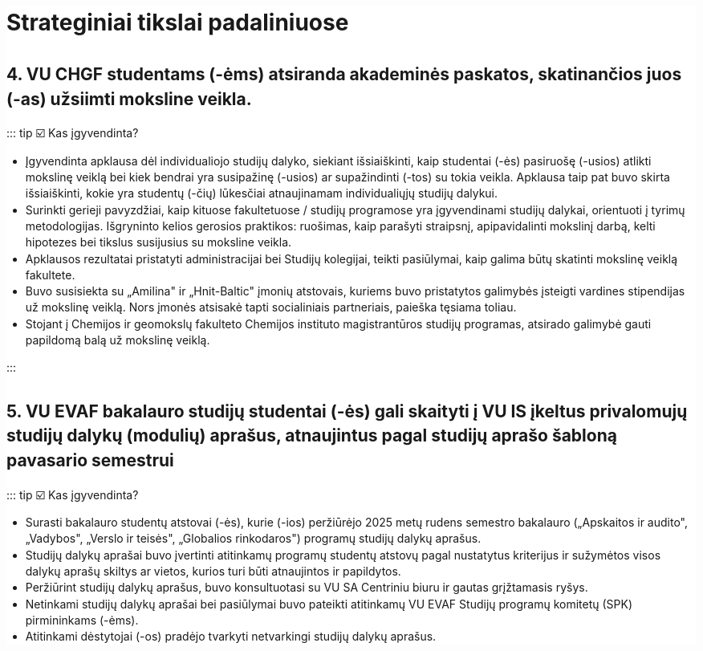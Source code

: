 # Strateginiai tikslai padaliniuose

<script setup lang="ts">
import TimelineItemSection from '../../components/TimelineItemSection.vue'
import goals from '../data/goals.json'
</script>

## 4. VU CHGF studentams (-ėms) atsiranda akademinės paskatos, skatinančios juos (-as) užsiimti moksline veikla.

<TimelineItemSection :items="goals['4']" />

::: tip ☑️ Kas įgyvendinta?

- Įgyvendinta apklausa dėl individualiojo studijų dalyko, siekiant
išsiaiškinti, kaip studentai (-ės) pasiruošę (-usios) atlikti mokslinę
veiklą bei kiek bendrai yra susipažinę (-usios) ar supažindinti (-tos)
su tokia veikla. Apklausa taip pat buvo skirta išsiaiškinti, kokie yra
studentų (-čių) lūkesčiai atnaujinamam individualiųjų studijų dalykui.
- Surinkti gerieji pavyzdžiai, kaip kituose fakultetuose / studijų
programose yra įgyvendinami studijų dalykai, orientuoti į tyrimų
metodologijas. Išgryninto kelios gerosios praktikos: ruošimas, kaip
parašyti straipsnį, apipavidalinti mokslinį darbą, kelti hipotezes bei
tikslus susijusius su moksline veikla.
- Apklausos rezultatai pristatyti administracijai bei Studijų kolegijai,
teikti pasiūlymai, kaip galima būtų skatinti mokslinę veiklą fakultete.
- Buvo susisiekta su „Amilina" ir „Hnit-Baltic" įmonių atstovais,
kuriems buvo pristatytos galimybės įsteigti vardines stipendijas už
mokslinę veiklą. Nors įmonės atsisakė tapti socialiniais partneriais,
paieška tęsiama toliau.
- Stojant į Chemijos ir geomokslų fakulteto Chemijos instituto
magistrantūros studijų programas, atsirado galimybė gauti papildomą balą
už mokslinę veiklą.

:::

## 5. VU EVAF bakalauro studijų studentai (-ės) gali skaityti į VU IS įkeltus privalomujų studijų dalykų (modulių) aprašus, atnaujintus pagal studijų aprašo šabloną pavasario semestrui

<TimelineItemSection :items="goals['5']" />

::: tip ☑️ Kas įgyvendinta?

- Surasti bakalauro studentų atstovai (-ės), kurie (-ios) peržiūrėjo
2025 metų rudens semestro bakalauro („Apskaitos ir audito", „Vadybos",
„Verslo ir teisės", „Globalios rinkodaros") programų studijų dalykų
aprašus.
- Studijų dalykų aprašai buvo įvertinti atitinkamų programų studentų
atstovų pagal nustatytus kriterijus ir sužymėtos visos dalykų aprašų
skiltys ar vietos, kurios turi būti atnaujintos ir papildytos.
- Peržiūrint studijų dalykų aprašus, buvo konsultuotasi su VU SA
Centriniu biuru ir gautas grįžtamasis ryšys.
- Netinkami studijų dalykų aprašai bei pasiūlymai buvo pateikti
atitinkamų VU EVAF Studijų programų komitetų (SPK) pirmininkams (-ėms).
- Atitinkami dėstytojai (-os) pradėjo tvarkyti netvarkingi studijų
dalykų aprašus.
